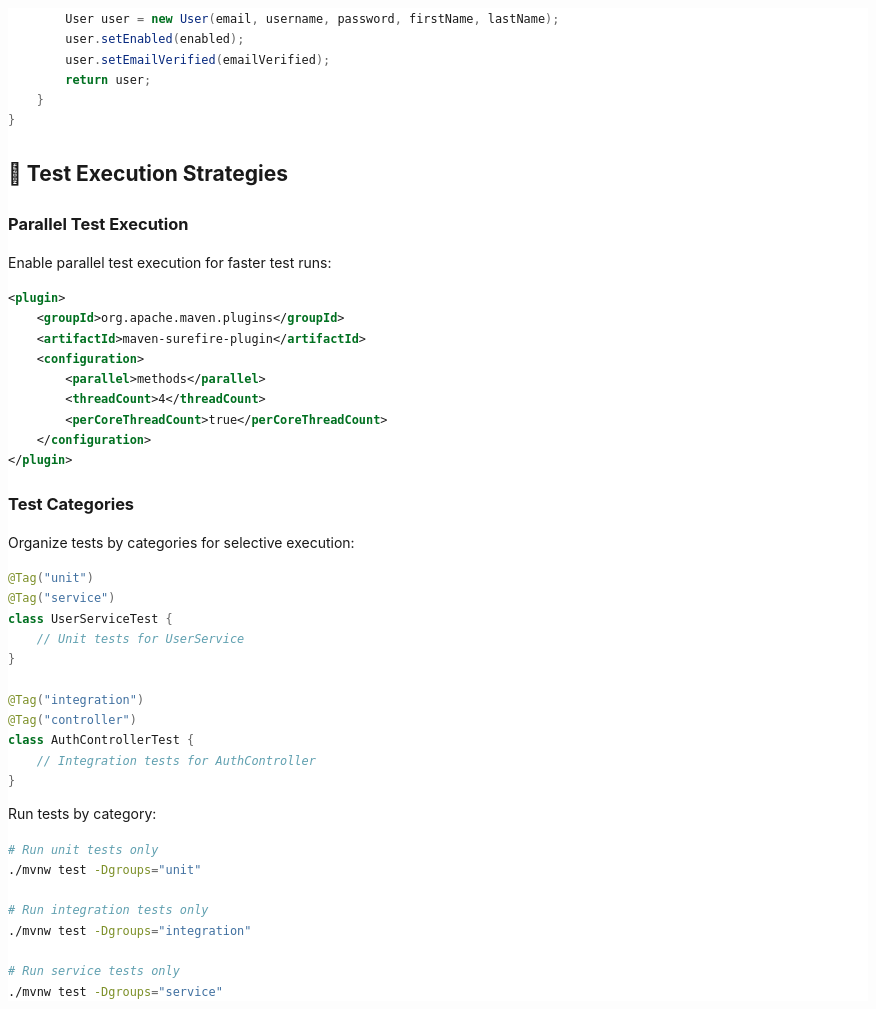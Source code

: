 ```java
        User user = new User(email, username, password, firstName, lastName);
        user.setEnabled(enabled);
        user.setEmailVerified(emailVerified);
        return user;
    }
}
```

## 🔄 Test Execution Strategies

### Parallel Test Execution

Enable parallel test execution for faster test runs:

```xml
<plugin>
    <groupId>org.apache.maven.plugins</groupId>
    <artifactId>maven-surefire-plugin</artifactId>
    <configuration>
        <parallel>methods</parallel>
        <threadCount>4</threadCount>
        <perCoreThreadCount>true</perCoreThreadCount>
    </configuration>
</plugin>
```

### Test Categories

Organize tests by categories for selective execution:

```java
@Tag("unit")
@Tag("service")
class UserServiceTest {
    // Unit tests for UserService
}

@Tag("integration")
@Tag("controller")
class AuthControllerTest {
    // Integration tests for AuthController
}
```

Run tests by category:

```bash
# Run unit tests only
./mvnw test -Dgroups="unit"

# Run integration tests only
./mvnw test -Dgroups="integration"

# Run service tests only
./mvnw test -Dgroups="service"
```
